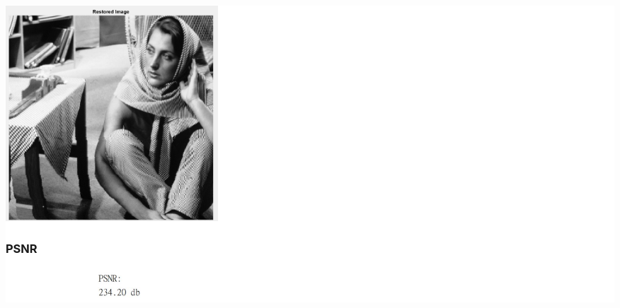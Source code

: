   <img src="./img/filtered_result/s0_hatn.jpg" width="300" heigh ="300">
</p>

### PSNR
<p align="center">
  <img src="./img/filtered_result/psnr_result.jpg" width="600" heigh ="500">
</p>
